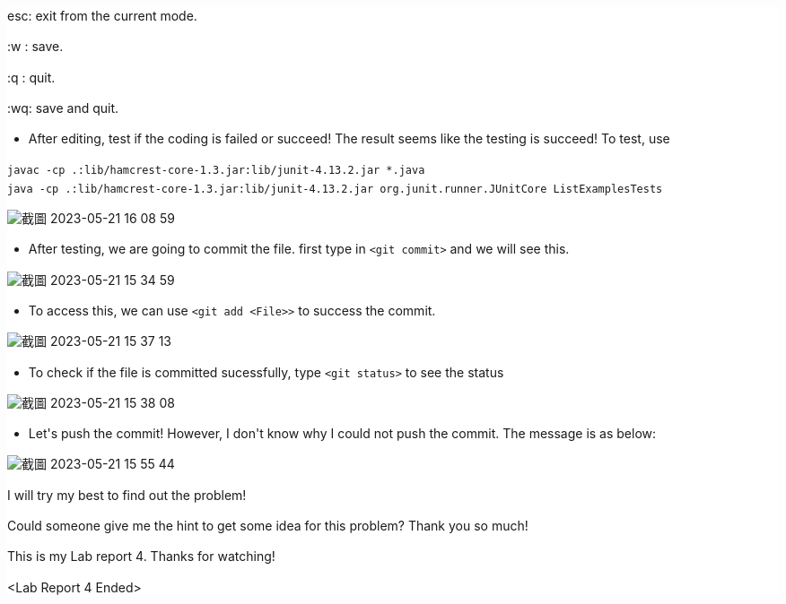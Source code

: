 esc: exit from the current mode.

:w : save.

:q : quit.

:wq: save and quit.

- After editing, test if the coding is failed or succeed! The result seems like the testing is succeed!
To test, use 

```
javac -cp .:lib/hamcrest-core-1.3.jar:lib/junit-4.13.2.jar *.java
java -cp .:lib/hamcrest-core-1.3.jar:lib/junit-4.13.2.jar org.junit.runner.JUnitCore ListExamplesTests
```

<img width="995" alt="截圖 2023-05-21 16 08 59" src="https://github.com/y7chiu/Lab-Repor-4/assets/130111605/dccc18ed-7934-433e-a785-437028e2cdeb">


- After testing, we are going to commit the file. first type in ```<git commit>``` and we will see this.

<img width="518" alt="截圖 2023-05-21 15 34 59" src="https://github.com/y7chiu/Lab-Repor-4/assets/130111605/9c4ffaf5-368d-43b6-a299-82ca906bf56d">

- To access this, we can use ```<git add <File>>``` to success the commit.
  
<img width="441" alt="截圖 2023-05-21 15 37 13" src="https://github.com/y7chiu/Lab-Repor-4/assets/130111605/47191eb3-5456-409c-bfcf-63b849ab013d">

- To check if the file is committed sucessfully, type ```<git status>``` to see the status
  
<img width="528" alt="截圖 2023-05-21 15 38 08" src="https://github.com/y7chiu/Lab-Repor-4/assets/130111605/58917727-e19a-4ddb-aac6-12ba10b3a29d">

- Let's push the commit! However, I don't know why I could not push the commit. The message is as below:
  
<img width="1254" alt="截圖 2023-05-21 15 55 44" src="https://github.com/y7chiu/Lab-Repor-4/assets/130111605/9b4795c5-ae86-43df-b892-95440a111876">
  
I will try my best to find out the problem!

Could someone give me the hint to get some idea for this problem? Thank you so much!

This is my Lab report 4. Thanks for watching!
  
<Lab Report 4 Ended>









